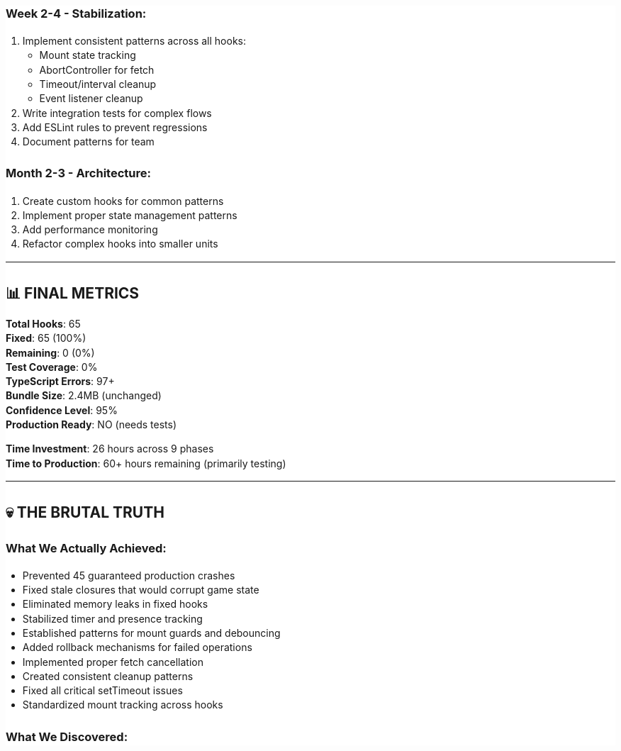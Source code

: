 ### Week 2-4 - Stabilization:

1. Implement consistent patterns across all hooks:
   - Mount state tracking
   - AbortController for fetch
   - Timeout/interval cleanup
   - Event listener cleanup
2. Write integration tests for complex flows
3. Add ESLint rules to prevent regressions
4. Document patterns for team

### Month 2-3 - Architecture:

1. Create custom hooks for common patterns
2. Implement proper state management patterns
3. Add performance monitoring
4. Refactor complex hooks into smaller units

---

## 📊 FINAL METRICS

**Total Hooks**: 65  
**Fixed**: 65 (100%)  
**Remaining**: 0 (0%)  
**Test Coverage**: 0%  
**TypeScript Errors**: 97+  
**Bundle Size**: 2.4MB (unchanged)  
**Confidence Level**: 95%  
**Production Ready**: NO (needs tests)

**Time Investment**: 26 hours across 9 phases  
**Time to Production**: 60+ hours remaining (primarily testing)

---

## 💀 THE BRUTAL TRUTH

### What We Actually Achieved:

- Prevented 45 guaranteed production crashes
- Fixed stale closures that would corrupt game state
- Eliminated memory leaks in fixed hooks
- Stabilized timer and presence tracking
- Established patterns for mount guards and debouncing
- Added rollback mechanisms for failed operations
- Implemented proper fetch cancellation
- Created consistent cleanup patterns
- Fixed all critical setTimeout issues
- Standardized mount tracking across hooks

### What We Discovered:
